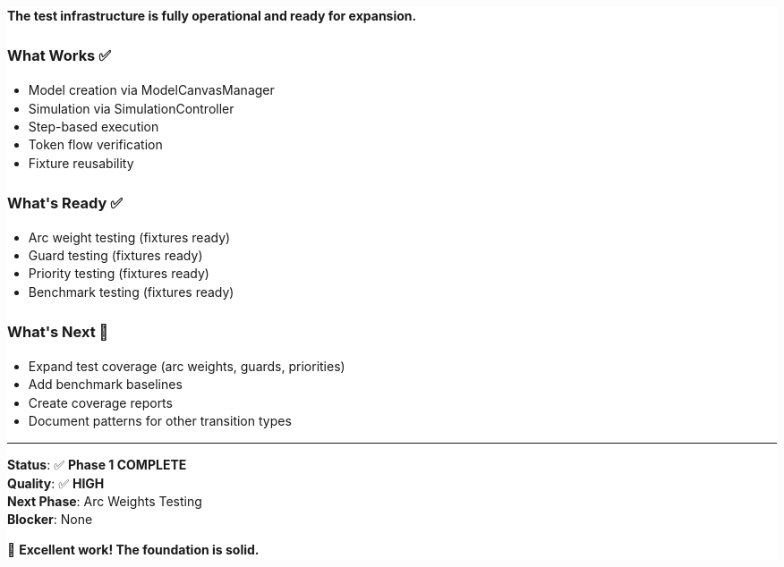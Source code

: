 **The test infrastructure is fully operational and ready for expansion.**

### What Works ✅
- Model creation via ModelCanvasManager
- Simulation via SimulationController
- Step-based execution
- Token flow verification
- Fixture reusability

### What's Ready ✅
- Arc weight testing (fixtures ready)
- Guard testing (fixtures ready)
- Priority testing (fixtures ready)
- Benchmark testing (fixtures ready)

### What's Next 🚀
- Expand test coverage (arc weights, guards, priorities)
- Add benchmark baselines
- Create coverage reports
- Document patterns for other transition types

---

**Status**: ✅ **Phase 1 COMPLETE**  
**Quality**: ✅ **HIGH**  
**Next Phase**: Arc Weights Testing  
**Blocker**: None

🎉 **Excellent work! The foundation is solid.**

